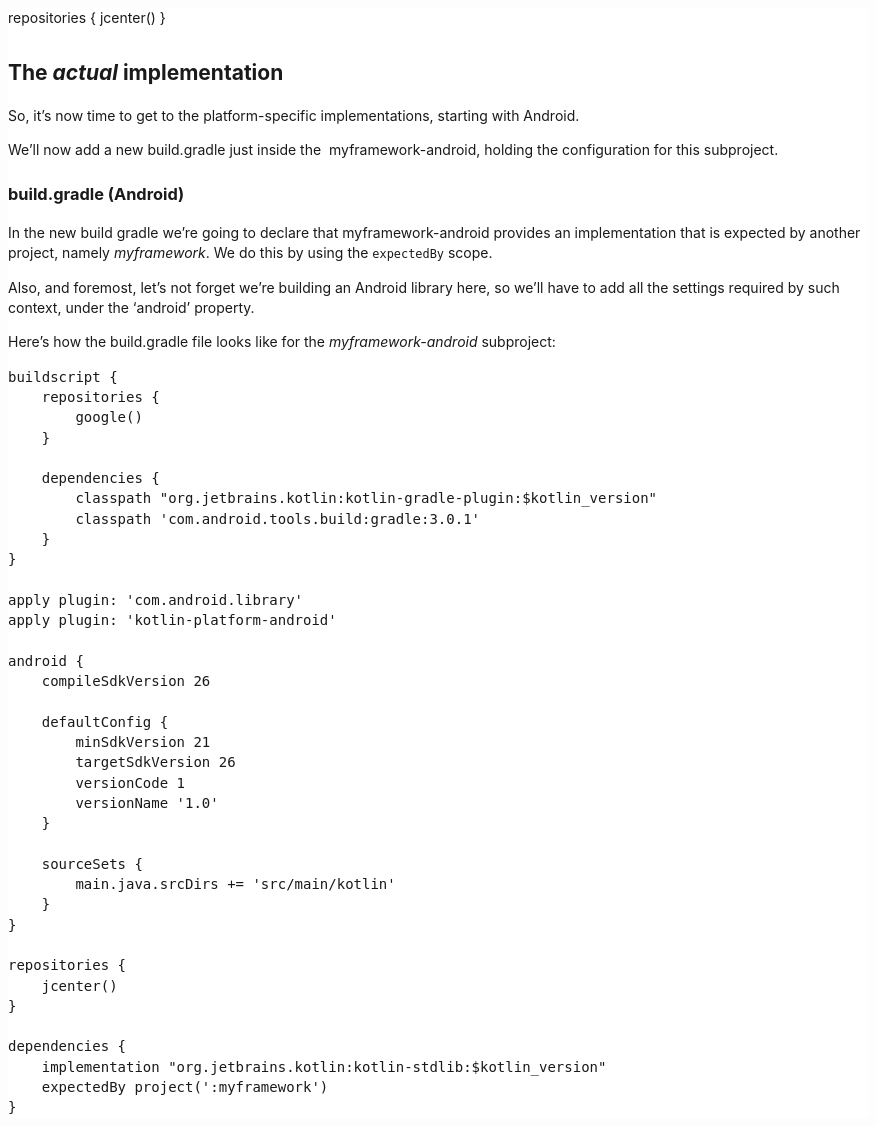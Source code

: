 repositories {
    jcenter()
}</pre>

## The _actual_ implementation

So, it’s now time to get to the platform-specific implementations, starting with Android.

We’ll now add a new build.gradle just inside the  myframework-android, holding the configuration for this subproject.

### build.gradle (Android)

In the new build gradle we’re going to declare that myframework-android provides an implementation that is expected by another project, namely _myframework_. We do this by using the `expectedBy` scope.

Also, and foremost, let’s not forget we’re building an Android library here, so we’ll have to add all the settings required by such context, under the ‘android’ property.

Here’s how the build.gradle file looks like for the _myframework-android_ subproject:

<pre class="lang:default decode:true">buildscript {
    repositories {
        google()
    }

    dependencies {
        classpath "org.jetbrains.kotlin:kotlin-gradle-plugin:$kotlin_version"
        classpath 'com.android.tools.build:gradle:3.0.1'
    }
}

apply plugin: 'com.android.library'
apply plugin: 'kotlin-platform-android'

android {
    compileSdkVersion 26

    defaultConfig {
        minSdkVersion 21
        targetSdkVersion 26
        versionCode 1
        versionName '1.0'
    }

    sourceSets {
        main.java.srcDirs += 'src/main/kotlin'
    }
}

repositories {
    jcenter()
}

dependencies {
    implementation "org.jetbrains.kotlin:kotlin-stdlib:$kotlin_version"
    expectedBy project(':myframework')
}
</pre>
